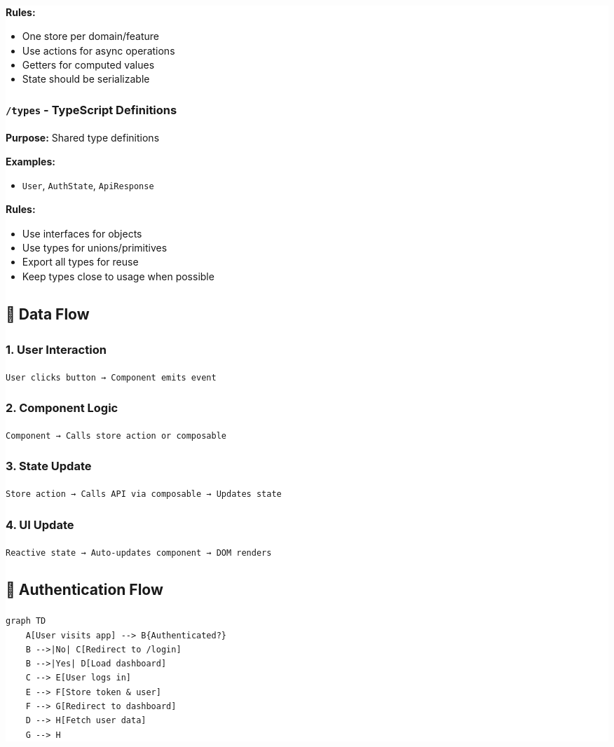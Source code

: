 **Rules:**
- One store per domain/feature
- Use actions for async operations
- Getters for computed values
- State should be serializable

### `/types` - TypeScript Definitions
**Purpose:** Shared type definitions

**Examples:**
- `User`, `AuthState`, `ApiResponse`

**Rules:**
- Use interfaces for objects
- Use types for unions/primitives
- Export all types for reuse
- Keep types close to usage when possible

## 🔄 Data Flow

### 1. User Interaction
```
User clicks button → Component emits event
```

### 2. Component Logic
```
Component → Calls store action or composable
```

### 3. State Update
```
Store action → Calls API via composable → Updates state
```

### 4. UI Update
```
Reactive state → Auto-updates component → DOM renders
```

## 🔐 Authentication Flow

```mermaid
graph TD
    A[User visits app] --> B{Authenticated?}
    B -->|No| C[Redirect to /login]
    B -->|Yes| D[Load dashboard]
    C --> E[User logs in]
    E --> F[Store token & user]
    F --> G[Redirect to dashboard]
    D --> H[Fetch user data]
    G --> H
```
